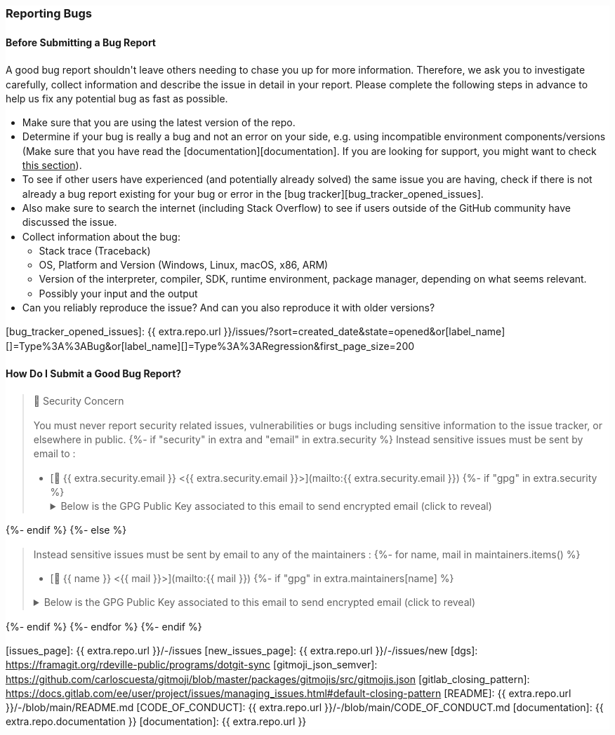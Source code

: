 ### Reporting Bugs

#### Before Submitting a Bug Report

A good bug report shouldn't leave others needing to chase you up for more
information.
Therefore, we ask you to investigate carefully, collect information and describe
the issue in detail in your report.
Please complete the following steps in advance to help us fix any potential bug
as fast as possible.

- Make sure that you are using the latest version of the repo.
- Determine if your bug is really a bug and not an error on your side, e.g.
  using incompatible environment components/versions (Make sure that you have
  read the [documentation][documentation]. If you are looking for support, you
  might want to check [this section](#i-have-a-question)).
- To see if other users have experienced (and potentially already solved) the
  same issue you are having, check if there is not already a bug report existing
  for your bug or error in the [bug tracker][bug_tracker_opened_issues].
- Also make sure to search the internet (including Stack Overflow) to see if
  users outside of the GitHub community have discussed the issue.
- Collect information about the bug:
  - Stack trace (Traceback)
  - OS, Platform and Version (Windows, Linux, macOS, x86, ARM)
  - Version of the interpreter, compiler, SDK, runtime environment, package
    manager, depending on what seems relevant.
  - Possibly your input and the output
- Can you reliably reproduce the issue? And can you also reproduce it with older
  versions?

[bug_tracker_opened_issues]: {{ extra.repo.url }}/issues/?sort=created_date&state=opened&or[label_name][]=Type%3A%3ABug&or[label_name][]=Type%3A%3ARegression&first_page_size=200

#### How Do I Submit a Good Bug Report?

> 🚨 Security Concern
>
> You must never report security related issues, vulnerabilities or bugs
> including sensitive information to the issue tracker, or elsewhere in public.
{%- if "security" in extra and "email" in extra.security %}
> Instead sensitive issues must be sent by email to :
>
> - [📧 {{ extra.security.email }} \<{{ extra.security.email }}\>](mailto:{{ extra.security.email }})
  {%- if "gpg" in extra.security %}
>   <details><summary>
>       Below is the GPG Public Key associated to this email to send
>       encrypted email (click to reveal)
>     </summary></details>
  {%- endif %}
{%- else %}
> Instead sensitive issues must be sent by email to any of the maintainers :
  {%- for name, mail in maintainers.items() %}
>
> * [📧 {{ name }} \<{{ mail }}\>](mailto:{{ mail }})
  {%- if "gpg" in extra.maintainers[name] %}
>  <details><summary>
>       Below is the GPG Public Key associated to this email to send
>       encrypted email (click to reveal)
>     </summary></details>
  {%- endif %}
  {%- endfor %}
{%- endif %}


[issues_page]: {{ extra.repo.url }}/-/issues
[new_issues_page]: {{ extra.repo.url }}/-/issues/new
[dgs]: https://framagit.org/rdeville-public/programs/dotgit-sync
[gitmoji_json_semver]: https://github.com/carloscuesta/gitmoji/blob/master/packages/gitmojis/src/gitmojis.json
[gitlab_closing_pattern]: https://docs.gitlab.com/ee/user/project/issues/managing_issues.html#default-closing-pattern
[README]: {{ extra.repo.url }}/-/blob/main/README.md
[CODE_OF_CONDUCT]: {{ extra.repo.url }}/-/blob/main/CODE_OF_CONDUCT.md
[documentation]: {{ extra.repo.documentation }}
[documentation]: {{ extra.repo.url }}